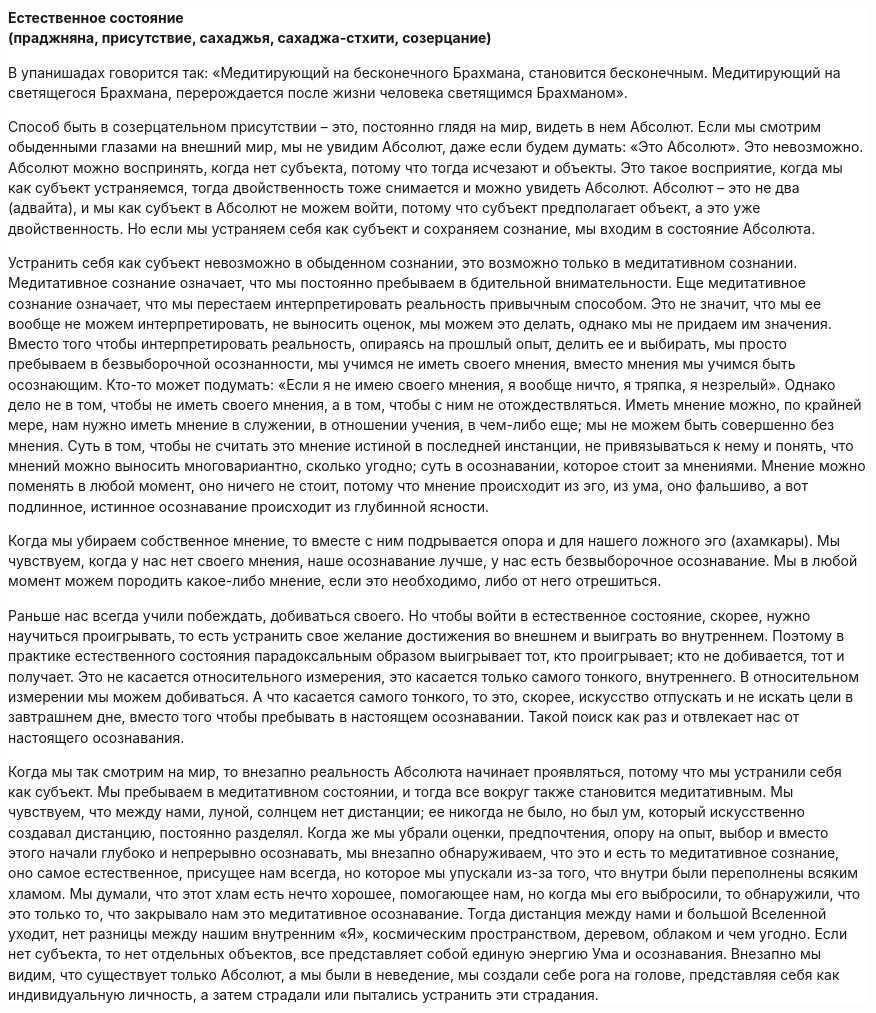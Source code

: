   
**Естественное состояние**   
 **(праджняна, присутствие, сахаджья, сахаджа-стхити, созерцание)** 

 В упанишадах говорится так: «Медитирующий на бесконечного Брахмана, становится бесконечным. Медитирующий на светящегося Брахмана, перерождается после жизни человека светящимся Брахманом».

  
 Способ быть в созерцательном присутствии – это, постоянно глядя на мир, видеть в нем Абсолют. Если мы смотрим обыденными глазами на внешний мир, мы не увидим Абсолют, даже если будем думать: «Это Абсолют». Это невозможно. Абсолют можно воспринять, когда нет субъекта, потому что тогда исчезают и объекты. Это такое восприятие, когда мы как субъект устраняемся, тогда двойственность тоже снимается и можно увидеть Абсолют. Абсолют – это не два (адвайта), и мы как субъект в Абсолют не можем войти, потому что субъект предполагает объект, а это уже двойственность. Но если мы устраняем себя как субъект и сохраняем сознание, мы входим в состояние Абсолюта.

  
 Устранить себя как субъект невозможно в обыденном сознании, это возможно только в медитативном сознании. Медитативное сознание означает, что мы постоянно пребываем в бдительной внимательности. Еще медитативное сознание означает, что мы перестаем интерпретировать реальность привычным способом. Это не значит, что мы ее вообще не можем интерпретировать, не выносить оценок, мы можем это делать, однако мы не придаем им значения. Вместо того чтобы интерпретировать реальность, опираясь на прошлый опыт, делить ее и выбирать, мы просто пребываем в безвыборочной осознанности, мы учимся не иметь своего мнения, вместо мнения мы учимся быть осознающим. Кто-то может подумать: «Если я не имею своего мнения, я вообще ничто, я тряпка, я незрелый». Однако дело не в том, чтобы не иметь своего мнения, а в том, чтобы с ним не отождествляться. Иметь мнение можно, по крайней мере, нам нужно иметь мнение в служении, в отношении учения, в чем-либо еще; мы не можем быть совершенно без мнения. Суть в том, чтобы не считать это мнение истиной в последней инстанции, не привязываться к нему и понять, что мнений можно выносить многовариантно, сколько угодно; суть в осознавании, которое стоит за мнениями. Мнение можно поменять в любой момент, оно ничего не стоит, потому что мнение происходит из эго, из ума, оно фальшиво, а вот подлинное, истинное осознавание происходит из глубинной ясности.

  
 Когда мы убираем собственное мнение, то вместе с ним подрывается опора и для нашего ложного эго (ахамкары). Мы чувствуем, когда у нас нет своего мнения, наше осознавание лучше, у нас есть безвыборочное осознавание. Мы в любой момент можем породить какое-либо мнение, если это необходимо, либо от него отрешиться.

  
 Раньше нас всегда учили побеждать, добиваться своего. Но чтобы войти в естественное состояние, скорее, нужно научиться проигрывать, то есть устранить свое желание достижения во внешнем и выиграть во внутреннем. Поэтому в практике естественного состояния парадоксальным образом выигрывает тот, кто проигрывает; кто не добивается, тот и получает. Это не касается относительного измерения, это касается только самого тонкого, внутреннего. В относительном измерении мы можем добиваться. А что касается самого тонкого, то это, скорее, искусство отпускать и не искать цели в завтрашнем дне, вместо того чтобы пребывать в настоящем осознавании. Такой поиск как раз и отвлекает нас от настоящего осознавания.

  
 Когда мы так смотрим на мир, то внезапно реальность Абсолюта начинает проявляться, потому что мы устранили себя как субъект. Мы пребываем в медитативном состоянии, и тогда все вокруг также становится медитативным. Мы чувствуем, что между нами, луной, солнцем нет дистанции; ее никогда не было, но был ум, который искусственно создавал дистанцию, постоянно разделял. Когда же мы убрали оценки, предпочтения, опору на опыт, выбор и вместо этого начали глубоко и непрерывно осознавать, мы внезапно обнаруживаем, что это и есть то медитативное сознание, оно самое естественное, присущее нам всегда, но которое мы упускали из-за того, что внутри были переполнены всяким хламом. Мы думали, что этот хлам есть нечто хорошее, помогающее нам, но когда мы его выбросили, то обнаружили, что это только то, что закрывало нам это медитативное осознавание. Тогда дистанция между нами и большой Вселенной уходит, нет разницы между нашим внутренним «Я», космическим пространством, деревом, облаком и чем угодно. Если нет субъекта, то нет отдельных объектов, все представляет собой единую энергию Ума и осознавания. Внезапно мы видим, что существует только Абсолют, а мы были в неведение, мы создали себе рога на голове, представляя себя как индивидуальную личность, а затем страдали или пытались устранить эти страдания.
